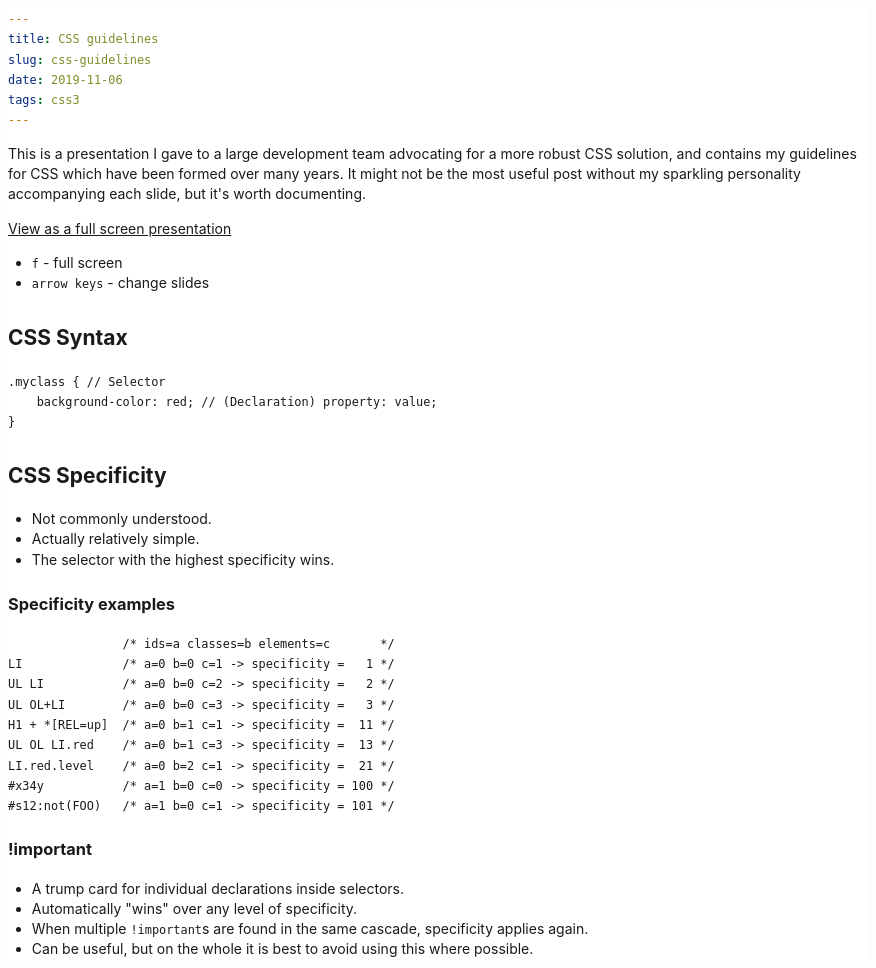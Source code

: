 ```yaml
---
title: CSS guidelines
slug: css-guidelines
date: 2019-11-06
tags: css3
---
```


This is a presentation I gave to a large development team advocating for a more robust CSS solution, and contains my guidelines for CSS which have been formed over many years. It might not be the most useful post without my sparkling personality accompanying each slide, but it's worth documenting.


[View as a full screen presentation](https://www.lendmeyourear.net/media/css-guidelines/index.html)

* `f` - full screen
* `arrow keys` - change slides

## CSS Syntax

```
.myclass { // Selector
    background-color: red; // (Declaration) property: value;
}

```

## CSS Specificity

* Not commonly understood.
* Actually relatively simple.
* The selector with the highest specificity wins.

### Specificity examples

```
                /* ids=a classes=b elements=c       */
LI              /* a=0 b=0 c=1 -> specificity =   1 */
UL LI           /* a=0 b=0 c=2 -> specificity =   2 */
UL OL+LI        /* a=0 b=0 c=3 -> specificity =   3 */
H1 + *[REL=up]  /* a=0 b=1 c=1 -> specificity =  11 */
UL OL LI.red    /* a=0 b=1 c=3 -> specificity =  13 */
LI.red.level    /* a=0 b=2 c=1 -> specificity =  21 */
#x34y           /* a=1 b=0 c=0 -> specificity = 100 */
#s12:not(FOO)   /* a=1 b=0 c=1 -> specificity = 101 */

```

### !important

* A trump card for individual declarations inside selectors.
* Automatically "wins" over any level of specificity.
* When multiple `!important`s are found in the same cascade, specificity applies again.
* Can be useful, but on the whole it is best to avoid using this where possible.
